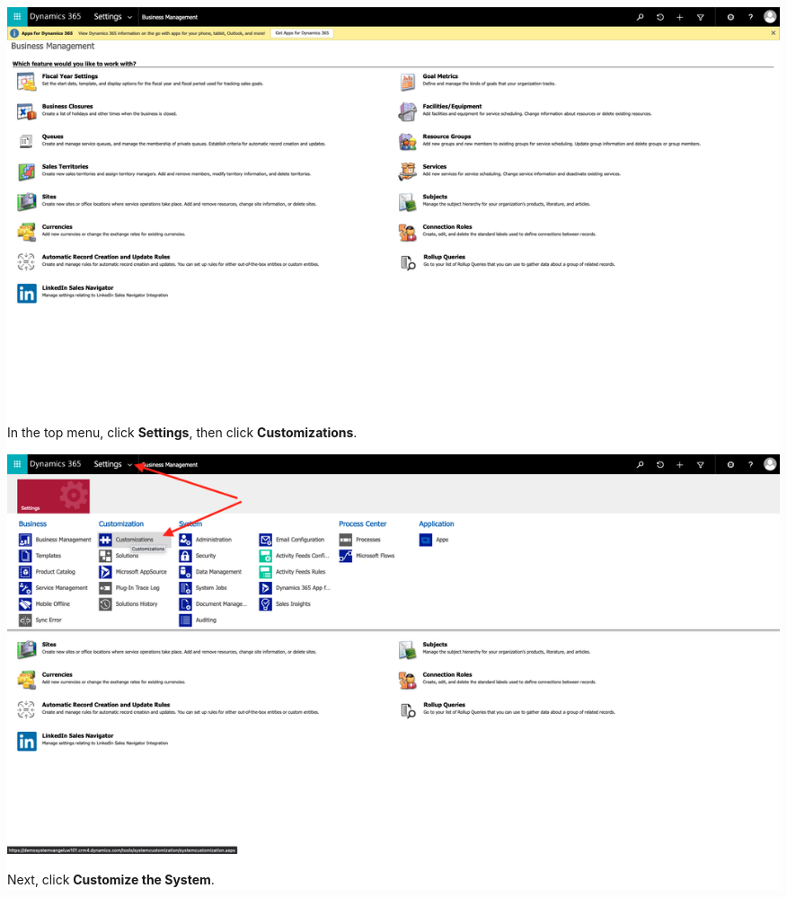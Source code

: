 ![iFrame](./images/iframe-01a.png)

In the top menu, click **Settings**, then click **Customizations**.

![iFrame](./images/iframe-02.png)

Next, click **Customize the System**.
